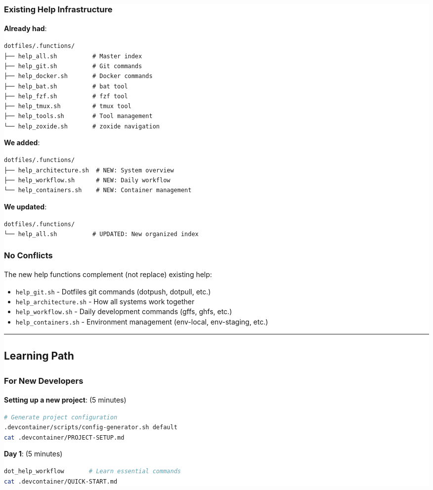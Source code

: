 ### Existing Help Infrastructure

**Already had**:
```
dotfiles/.functions/
├── help_all.sh          # Master index
├── help_git.sh          # Git commands
├── help_docker.sh       # Docker commands
├── help_bat.sh          # bat tool
├── help_fzf.sh          # fzf tool
├── help_tmux.sh         # tmux tool
├── help_tools.sh        # Tool management
└── help_zoxide.sh       # zoxide navigation
```

**We added**:
```
dotfiles/.functions/
├── help_architecture.sh  # NEW: System overview
├── help_workflow.sh      # NEW: Daily workflow
└── help_containers.sh    # NEW: Container management
```

**We updated**:
```
dotfiles/.functions/
└── help_all.sh          # UPDATED: New organized index
```

### No Conflicts

The new help functions complement (not replace) existing help:
- `help_git.sh` - Dotfiles git commands (dotpush, dotpull, etc.)
- `help_architecture.sh` - How all systems work together
- `help_workflow.sh` - Daily development commands (gffs, ghfs, etc.)
- `help_containers.sh` - Environment management (env-local, env-staging, etc.)

---

## Learning Path

### For New Developers

**Setting up a new project**: (5 minutes)
```bash
# Generate project configuration
.devcontainer/scripts/config-generator.sh default
cat .devcontainer/PROJECT-SETUP.md
```

**Day 1**: (5 minutes)
```bash
dot_help_workflow       # Learn essential commands
cat .devcontainer/QUICK-START.md
```
